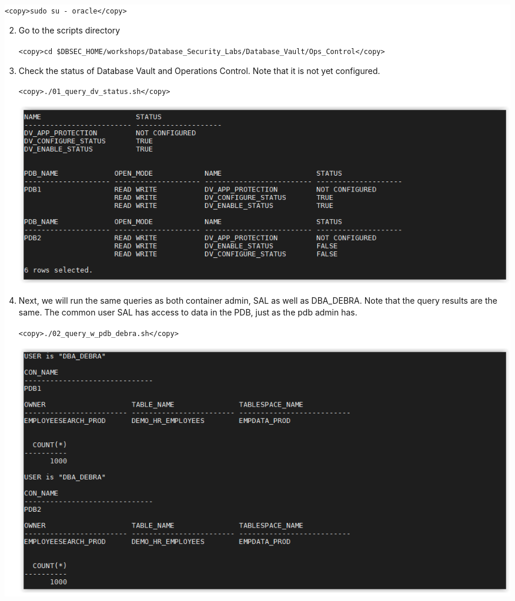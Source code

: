    ````
   <copy>sudo su - oracle</copy>
   ````

2. Go to the scripts directory

   ````
   <copy>cd $DBSEC_HOME/workshops/Database_Security_Labs/Database_Vault/Ops_Control</copy>
   ````

3. Check the status of Database Vault and Operations Control.
   Note that it is not yet configured. 

   ````
   <copy>./01_query_dv_status.sh</copy>
   ````

   ![](./images/dv-013.png)

4. Next, we will run the same queries as both container admin, SAL as well as DBA_DEBRA. Note that the query results are the same. The common user SAL has access to data in the PDB, just as the pdb admin has.

   ````
   <copy>./02_query_w_pdb_debra.sh</copy>
   ````

   ![](./images/dv-014.png)
